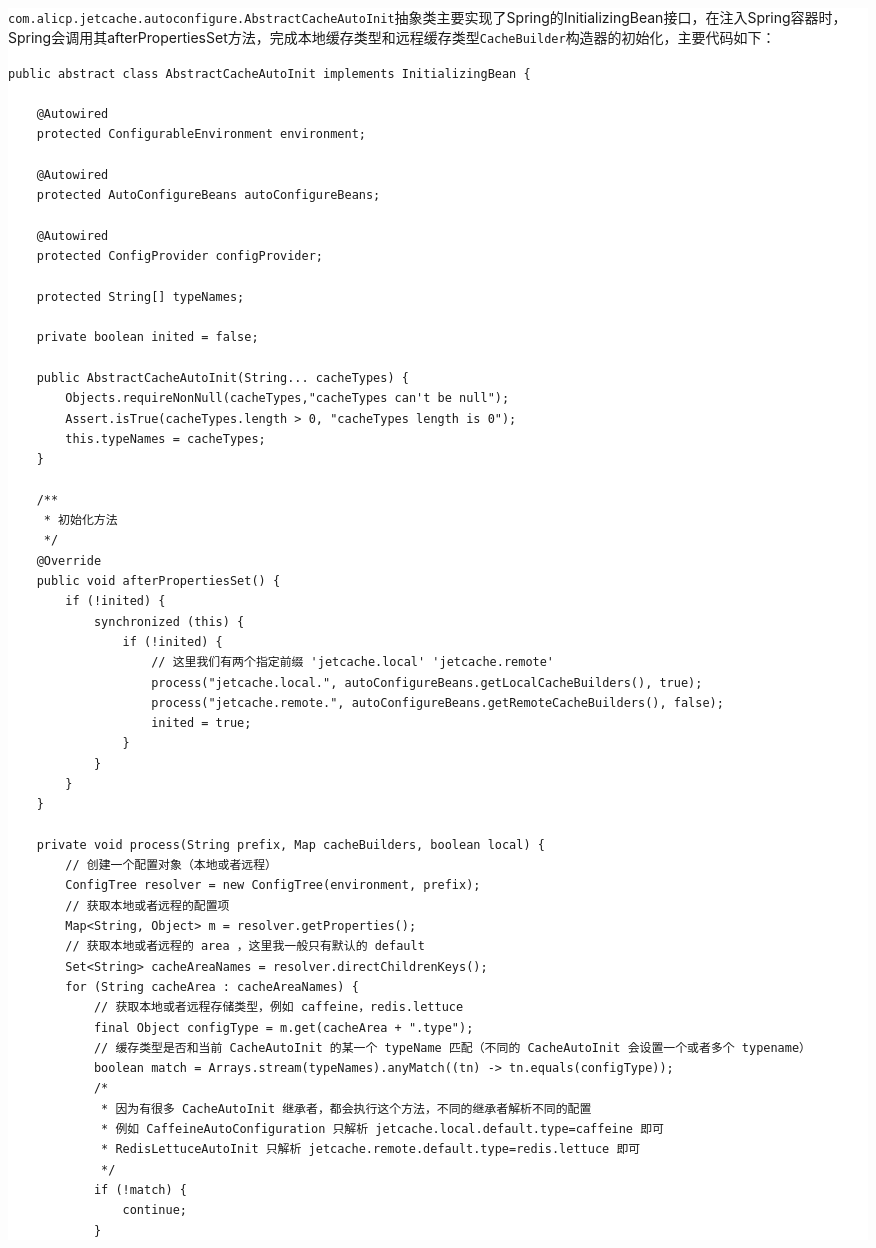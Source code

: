 `com.alicp.jetcache.autoconfigure.AbstractCacheAutoInit`抽象类主要实现了Spring的InitializingBean接口，在注入Spring容器时，Spring会调用其afterPropertiesSet方法，完成本地缓存类型和远程缓存类型`CacheBuilder`构造器的初始化，主要代码如下：



```
public abstract class AbstractCacheAutoInit implements InitializingBean {

    @Autowired
    protected ConfigurableEnvironment environment;

    @Autowired
    protected AutoConfigureBeans autoConfigureBeans;

    @Autowired
    protected ConfigProvider configProvider;

    protected String[] typeNames;

    private boolean inited = false;

    public AbstractCacheAutoInit(String... cacheTypes) {
        Objects.requireNonNull(cacheTypes,"cacheTypes can't be null");
        Assert.isTrue(cacheTypes.length > 0, "cacheTypes length is 0");
        this.typeNames = cacheTypes;
    }

    /**
     * 初始化方法
     */
    @Override
    public void afterPropertiesSet() {
        if (!inited) {
            synchronized (this) {
                if (!inited) {
                    // 这里我们有两个指定前缀 'jetcache.local' 'jetcache.remote'
                    process("jetcache.local.", autoConfigureBeans.getLocalCacheBuilders(), true);
                    process("jetcache.remote.", autoConfigureBeans.getRemoteCacheBuilders(), false);
                    inited = true;
                }
            }
        }
    }

    private void process(String prefix, Map cacheBuilders, boolean local) {
        // 创建一个配置对象（本地或者远程）
        ConfigTree resolver = new ConfigTree(environment, prefix);
        // 获取本地或者远程的配置项
        Map<String, Object> m = resolver.getProperties();
        // 获取本地或者远程的 area ，这里我一般只有默认的 default
        Set<String> cacheAreaNames = resolver.directChildrenKeys();
        for (String cacheArea : cacheAreaNames) {
            // 获取本地或者远程存储类型，例如 caffeine，redis.lettuce
            final Object configType = m.get(cacheArea + ".type");
            // 缓存类型是否和当前 CacheAutoInit 的某一个 typeName 匹配（不同的 CacheAutoInit 会设置一个或者多个 typename）
            boolean match = Arrays.stream(typeNames).anyMatch((tn) -> tn.equals(configType));
            /*
             * 因为有很多 CacheAutoInit 继承者，都会执行这个方法，不同的继承者解析不同的配置
             * 例如 CaffeineAutoConfiguration 只解析 jetcache.local.default.type=caffeine 即可
             * RedisLettuceAutoInit 只解析 jetcache.remote.default.type=redis.lettuce 即可
             */
            if (!match) {
                continue;
            }
```